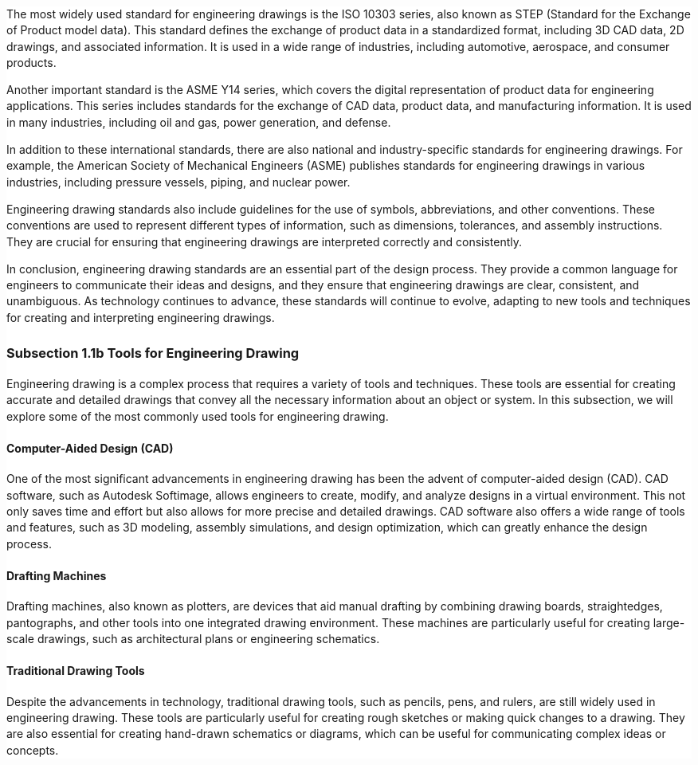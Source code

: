 The most widely used standard for engineering drawings is the ISO 10303 series, also known as STEP (Standard for the Exchange of Product model data). This standard defines the exchange of product data in a standardized format, including 3D CAD data, 2D drawings, and associated information. It is used in a wide range of industries, including automotive, aerospace, and consumer products.

Another important standard is the ASME Y14 series, which covers the digital representation of product data for engineering applications. This series includes standards for the exchange of CAD data, product data, and manufacturing information. It is used in many industries, including oil and gas, power generation, and defense.

In addition to these international standards, there are also national and industry-specific standards for engineering drawings. For example, the American Society of Mechanical Engineers (ASME) publishes standards for engineering drawings in various industries, including pressure vessels, piping, and nuclear power.

Engineering drawing standards also include guidelines for the use of symbols, abbreviations, and other conventions. These conventions are used to represent different types of information, such as dimensions, tolerances, and assembly instructions. They are crucial for ensuring that engineering drawings are interpreted correctly and consistently.

In conclusion, engineering drawing standards are an essential part of the design process. They provide a common language for engineers to communicate their ideas and designs, and they ensure that engineering drawings are clear, consistent, and unambiguous. As technology continues to advance, these standards will continue to evolve, adapting to new tools and techniques for creating and interpreting engineering drawings.




### Subsection 1.1b Tools for Engineering Drawing

Engineering drawing is a complex process that requires a variety of tools and techniques. These tools are essential for creating accurate and detailed drawings that convey all the necessary information about an object or system. In this subsection, we will explore some of the most commonly used tools for engineering drawing.

#### Computer-Aided Design (CAD)

One of the most significant advancements in engineering drawing has been the advent of computer-aided design (CAD). CAD software, such as Autodesk Softimage, allows engineers to create, modify, and analyze designs in a virtual environment. This not only saves time and effort but also allows for more precise and detailed drawings. CAD software also offers a wide range of tools and features, such as 3D modeling, assembly simulations, and design optimization, which can greatly enhance the design process.

#### Drafting Machines

Drafting machines, also known as plotters, are devices that aid manual drafting by combining drawing boards, straightedges, pantographs, and other tools into one integrated drawing environment. These machines are particularly useful for creating large-scale drawings, such as architectural plans or engineering schematics.

#### Traditional Drawing Tools

Despite the advancements in technology, traditional drawing tools, such as pencils, pens, and rulers, are still widely used in engineering drawing. These tools are particularly useful for creating rough sketches or making quick changes to a drawing. They are also essential for creating hand-drawn schematics or diagrams, which can be useful for communicating complex ideas or concepts.
